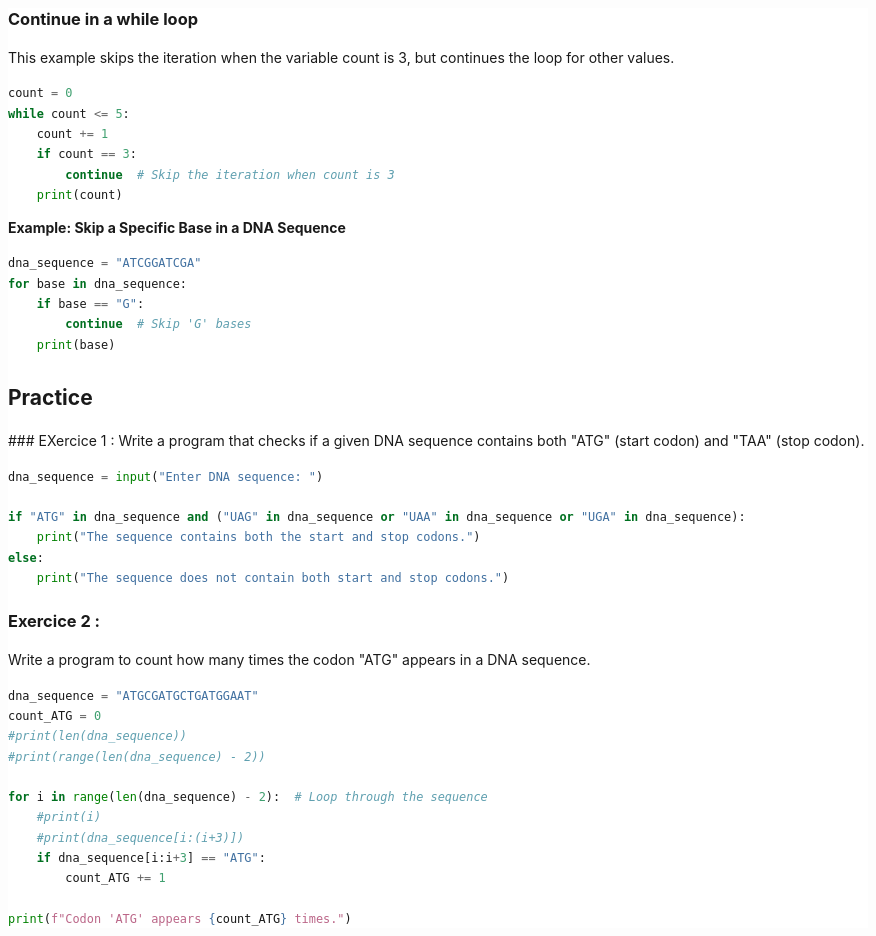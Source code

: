 ### Continue in a while loop

This example skips the iteration when the variable count is 3, but continues the loop for other values.



```python
count = 0
while count <= 5:
    count += 1
    if count == 3:
        continue  # Skip the iteration when count is 3
    print(count)

```

**Example: Skip a Specific Base in a DNA Sequence**


```python
dna_sequence = "ATCGGATCGA"
for base in dna_sequence:
    if base == "G":
        continue  # Skip 'G' bases
    print(base)

```

## Practice 

### EXercice 1 : 
Write a program that checks if a given DNA sequence contains both "ATG" (start codon) and "TAA" (stop codon).



```python
dna_sequence = input("Enter DNA sequence: ")

if "ATG" in dna_sequence and ("UAG" in dna_sequence or "UAA" in dna_sequence or "UGA" in dna_sequence):
    print("The sequence contains both the start and stop codons.")
else:
    print("The sequence does not contain both start and stop codons.")

```

### Exercice 2 :

Write a program to count how many times the codon "ATG" appears in a DNA sequence.




```python
dna_sequence = "ATGCGATGCTGATGGAAT"
count_ATG = 0
#print(len(dna_sequence))
#print(range(len(dna_sequence) - 2))

for i in range(len(dna_sequence) - 2):  # Loop through the sequence
    #print(i)
    #print(dna_sequence[i:(i+3)])
    if dna_sequence[i:i+3] == "ATG":
        count_ATG += 1

print(f"Codon 'ATG' appears {count_ATG} times.")

```